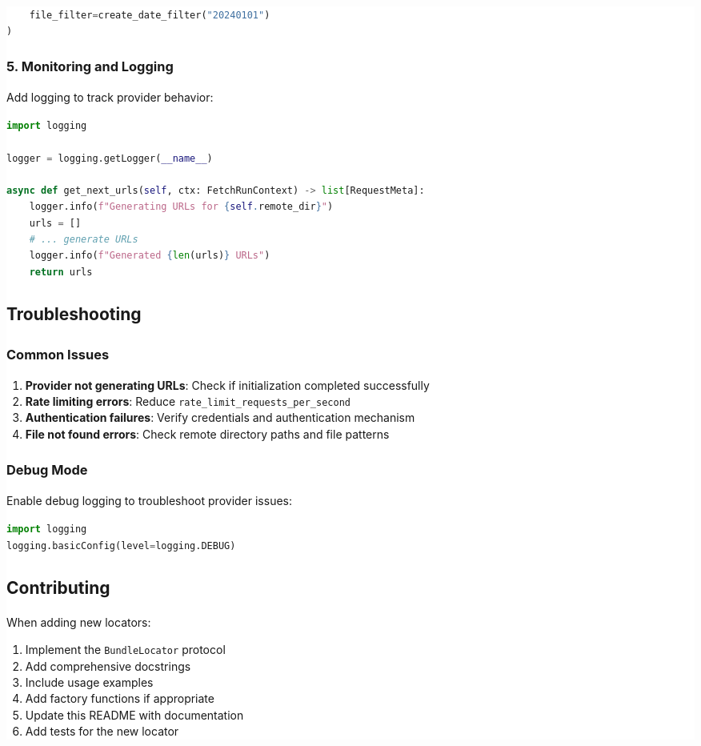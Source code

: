 ```python
    file_filter=create_date_filter("20240101")
)
```

### 5. Monitoring and Logging

Add logging to track provider behavior:

```python
import logging

logger = logging.getLogger(__name__)

async def get_next_urls(self, ctx: FetchRunContext) -> list[RequestMeta]:
    logger.info(f"Generating URLs for {self.remote_dir}")
    urls = []
    # ... generate URLs
    logger.info(f"Generated {len(urls)} URLs")
    return urls
```

## Troubleshooting

### Common Issues

1. **Provider not generating URLs**: Check if initialization completed successfully
2. **Rate limiting errors**: Reduce `rate_limit_requests_per_second`
3. **Authentication failures**: Verify credentials and authentication mechanism
4. **File not found errors**: Check remote directory paths and file patterns

### Debug Mode

Enable debug logging to troubleshoot provider issues:

```python
import logging
logging.basicConfig(level=logging.DEBUG)
```

## Contributing

When adding new locators:

1. Implement the `BundleLocator` protocol
2. Add comprehensive docstrings
3. Include usage examples
4. Add factory functions if appropriate
5. Update this README with documentation
6. Add tests for the new locator
